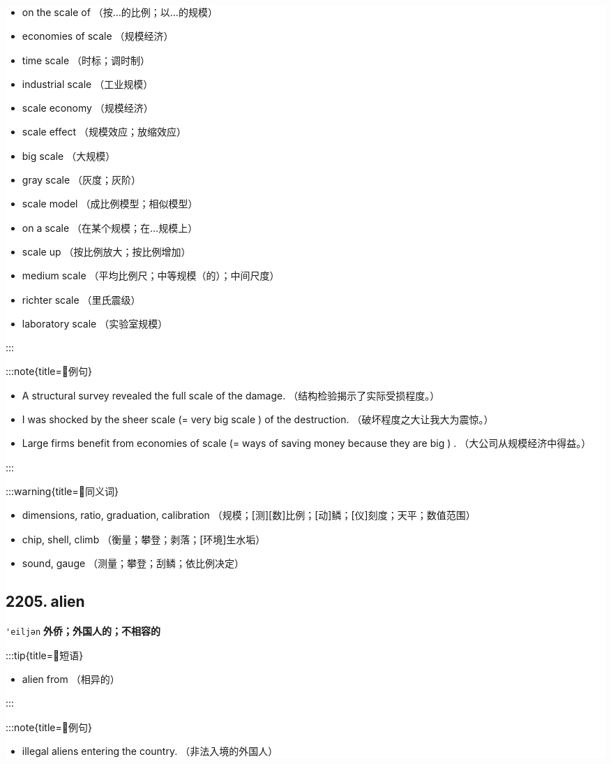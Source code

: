 - on the scale of （按…的比例；以…的规模）

- economies of scale （规模经济）

- time scale （时标；调时制）

- industrial scale （工业规模）

- scale economy （规模经济）

- scale effect （规模效应；放缩效应）

- big scale （大规模）

- gray scale （灰度；灰阶）

- scale model （成比例模型；相似模型）

- on a scale （在某个规模；在…规模上）

- scale up （按比例放大；按比例增加）

- medium scale （平均比例尺；中等规模（的）；中间尺度）

- richter scale （里氏震级）

- laboratory scale （实验室规模）

:::

:::note{title=🎤例句}

- A structural survey revealed the full scale of the damage. （结构检验揭示了实际受损程度。）

- I was shocked by the sheer scale (= very big scale ) of the destruction. （破坏程度之大让我大为震惊。）

- Large firms benefit from economies of scale (= ways of saving money because they are big ) . （大公司从规模经济中得益。）

:::

:::warning{title=🤔同义词}

- dimensions, ratio, graduation, calibration （规模；[测][数]比例；[动]鳞；[仪]刻度；天平；数值范围）

- chip, shell, climb （衡量；攀登；剥落；[环境]生水垢）

- sound, gauge （测量；攀登；刮鳞；依比例决定）


## 2205. alien

`'eiljən`  **外侨；外国人的；不相容的**

:::tip{title=🤩短语}

- alien from （相异的）

:::

:::note{title=🎤例句}

- illegal aliens entering the country. （非法入境的外国人）
